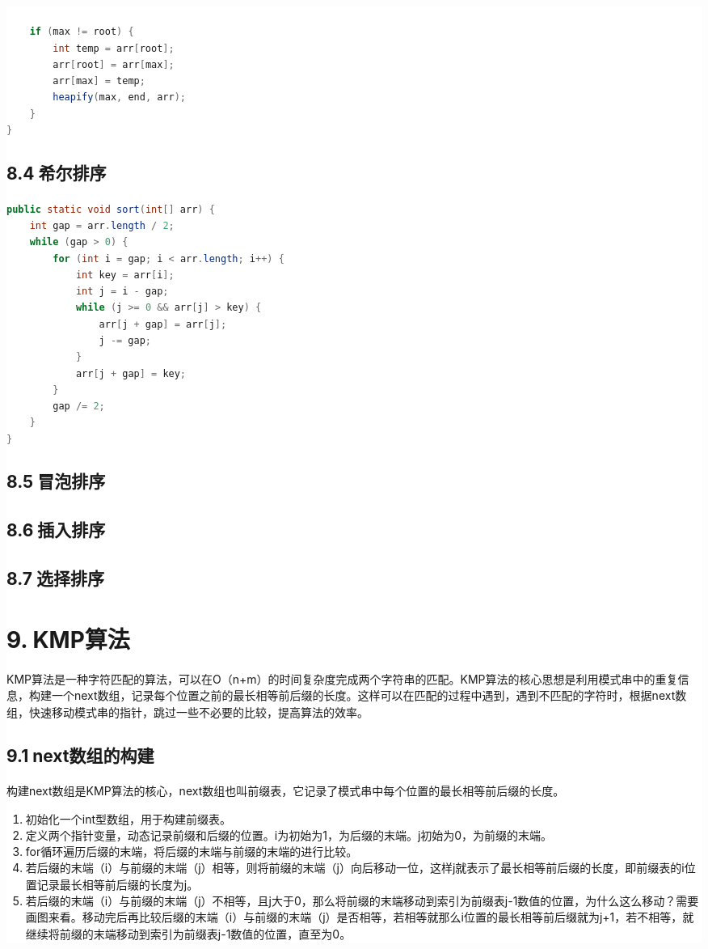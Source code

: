 ```JAVA

    if (max != root) {
        int temp = arr[root];
        arr[root] = arr[max];
        arr[max] = temp;
        heapify(max, end, arr);
    }
}
```

## 8.4 希尔排序

```java
public static void sort(int[] arr) {
    int gap = arr.length / 2;
    while (gap > 0) {
        for (int i = gap; i < arr.length; i++) {
            int key = arr[i];
            int j = i - gap;
            while (j >= 0 && arr[j] > key) {
                arr[j + gap] = arr[j];
                j -= gap;
            }
            arr[j + gap] = key;
        }
        gap /= 2;
    }
}
```

## 8.5 冒泡排序

## 8.6 插入排序

## 8.7 选择排序

# 9. KMP算法

KMP算法是一种字符匹配的算法，可以在O（n+m）的时间复杂度完成两个字符串的匹配。KMP算法的核心思想是利用模式串中的重复信息，构建一个next数组，记录每个位置之前的最长相等前后缀的长度。这样可以在匹配的过程中遇到，遇到不匹配的字符时，根据next数组，快速移动模式串的指针，跳过一些不必要的比较，提高算法的效率。

## 9.1 next数组的构建

构建next数组是KMP算法的核心，next数组也叫前缀表，它记录了模式串中每个位置的最长相等前后缀的长度。

1. 初始化一个int型数组，用于构建前缀表。
2. 定义两个指针变量，动态记录前缀和后缀的位置。i为初始为1，为后缀的末端。j初始为0，为前缀的末端。
3. for循环遍历后缀的末端，将后缀的末端与前缀的末端的进行比较。
4. 若后缀的末端（i）与前缀的末端（j）相等，则将前缀的末端（j）向后移动一位，这样j就表示了最长相等前后缀的长度，即前缀表的i位置记录最长相等前后缀的长度为j。
5. 若后缀的末端（i）与前缀的末端（j）不相等，且j大于0，那么将前缀的末端移动到索引为前缀表j-1数值的位置，为什么这么移动？需要画图来看。移动完后再比较后缀的末端（i）与前缀的末端（j）是否相等，若相等就那么i位置的最长相等前后缀就为j+1，若不相等，就继续将前缀的末端移动到索引为前缀表j-1数值的位置，直至为0。
